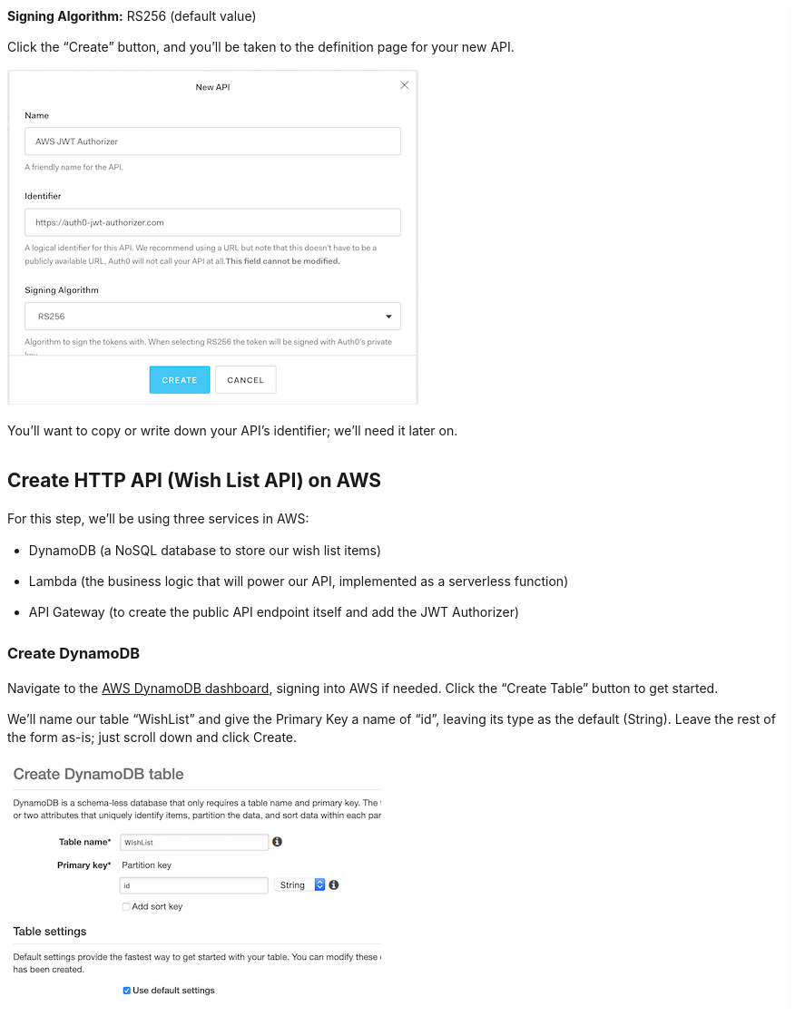**Signing Algorithm:** RS256 (default value)

Click the “Create” button, and you’ll be taken to the definition page for your new API.

![an example of the Auth0 API settings](images/jwt1.png)

You’ll want to copy or write down your API’s identifier; we’ll need it later on.

## Create HTTP API (Wish List API) on AWS

For this step, we’ll be using three services in AWS:

* DynamoDB (a NoSQL database to store our wish list items)

* Lambda (the business logic that will power our API, implemented as a serverless function)

* API Gateway (to create the public API endpoint itself and add the JWT Authorizer)

### Create DynamoDB

Navigate to the [AWS DynamoDB dashboard](https://console.aws.amazon.com/dynamodb/home), signing into AWS if needed. Click the “Create Table” button to get started.

We’ll name our table “WishList” and give the Primary Key a name of “id”, leaving its type as the default (String). Leave the rest of the form as-is; just scroll down and click Create.

![Settings for the DynamoDB table](images/jwt2.png)
